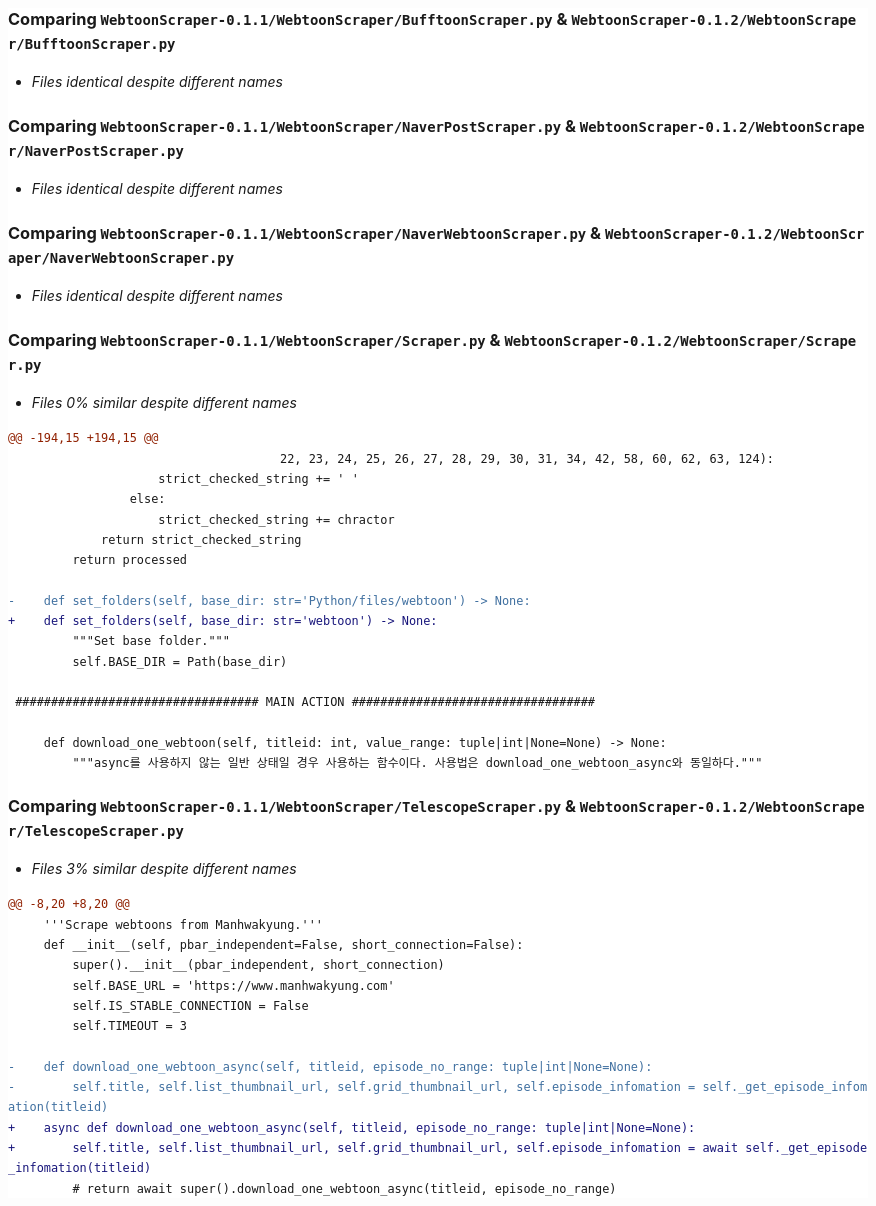 ### Comparing `WebtoonScraper-0.1.1/WebtoonScraper/BufftoonScraper.py` & `WebtoonScraper-0.1.2/WebtoonScraper/BufftoonScraper.py`

 * *Files identical despite different names*

### Comparing `WebtoonScraper-0.1.1/WebtoonScraper/NaverPostScraper.py` & `WebtoonScraper-0.1.2/WebtoonScraper/NaverPostScraper.py`

 * *Files identical despite different names*

### Comparing `WebtoonScraper-0.1.1/WebtoonScraper/NaverWebtoonScraper.py` & `WebtoonScraper-0.1.2/WebtoonScraper/NaverWebtoonScraper.py`

 * *Files identical despite different names*

### Comparing `WebtoonScraper-0.1.1/WebtoonScraper/Scraper.py` & `WebtoonScraper-0.1.2/WebtoonScraper/Scraper.py`

 * *Files 0% similar despite different names*

```diff
@@ -194,15 +194,15 @@
                                      22, 23, 24, 25, 26, 27, 28, 29, 30, 31, 34, 42, 58, 60, 62, 63, 124):
                     strict_checked_string += ' '
                 else:
                     strict_checked_string += chractor
             return strict_checked_string
         return processed
     
-    def set_folders(self, base_dir: str='Python/files/webtoon') -> None:
+    def set_folders(self, base_dir: str='webtoon') -> None:
         """Set base folder."""
         self.BASE_DIR = Path(base_dir)
 
 ################################## MAIN ACTION ##################################
 
     def download_one_webtoon(self, titleid: int, value_range: tuple|int|None=None) -> None:
         """async를 사용하지 않는 일반 상태일 경우 사용하는 함수이다. 사용법은 download_one_webtoon_async와 동일하다."""
```

### Comparing `WebtoonScraper-0.1.1/WebtoonScraper/TelescopeScraper.py` & `WebtoonScraper-0.1.2/WebtoonScraper/TelescopeScraper.py`

 * *Files 3% similar despite different names*

```diff
@@ -8,20 +8,20 @@
     '''Scrape webtoons from Manhwakyung.'''
     def __init__(self, pbar_independent=False, short_connection=False):
         super().__init__(pbar_independent, short_connection)
         self.BASE_URL = 'https://www.manhwakyung.com'
         self.IS_STABLE_CONNECTION = False
         self.TIMEOUT = 3
 
-    def download_one_webtoon_async(self, titleid, episode_no_range: tuple|int|None=None):
-        self.title, self.list_thumbnail_url, self.grid_thumbnail_url, self.episode_infomation = self._get_episode_infomation(titleid)
+    async def download_one_webtoon_async(self, titleid, episode_no_range: tuple|int|None=None):
+        self.title, self.list_thumbnail_url, self.grid_thumbnail_url, self.episode_infomation = await self._get_episode_infomation(titleid)
         # return await super().download_one_webtoon_async(titleid, episode_no_range)
```